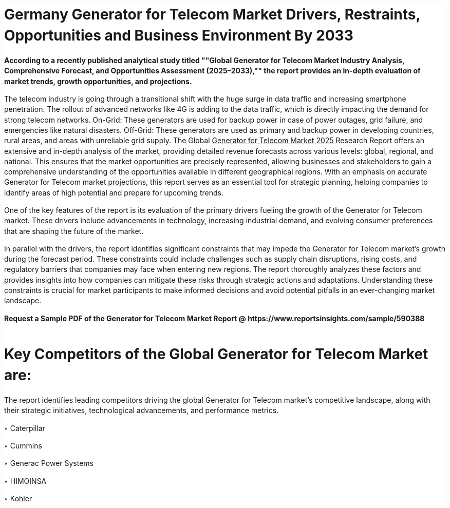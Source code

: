 # Germany Generator for Telecom Market Drivers, Restraints, Opportunities and Business Environment By 2033

<strong>According to a recently published analytical study titled ""Global Generator for Telecom Market Industry Analysis, Comprehensive Forecast, and Opportunities Assessment (2025–2033),"" the report provides an in-depth evaluation of market trends, growth opportunities, and projections.</strong>

The telecom industry is going through a transitional shift with the huge surge in data traffic and increasing smartphone penetration. The rollout of advanced networks like 4G is adding to the data traffic, which is directly impacting the demand for strong telecom networks. On-Grid: These generators are used for backup power in case of power outages, grid failure, and emergencies like natural disasters. Off-Grid: These generators are used as primary and backup power in developing countries, rural areas, and areas with unreliable grid supply. The Global <a href=https://www.reportsinsights.com/sample/590388>Generator for Telecom Market 2025 </a> Research Report offers an extensive and in-depth analysis of the market, providing detailed revenue forecasts across various levels: global, regional, and national. This ensures that the market opportunities are precisely represented, allowing businesses and stakeholders to gain a comprehensive understanding of the opportunities available in different geographical regions. With an emphasis on accurate Generator for Telecom market projections, this report serves as an essential tool for strategic planning, helping companies to identify areas of high potential and prepare for upcoming trends.

One of the key features of the report is its evaluation of the primary drivers fueling the growth of the Generator for Telecom market. These drivers include advancements in technology, increasing industrial demand, and evolving consumer preferences that are shaping the future of the market. 

In parallel with the drivers, the report identifies significant constraints that may impede the Generator for Telecom market’s growth during the forecast period. These constraints could include challenges such as supply chain disruptions, rising costs, and regulatory barriers that companies may face when entering new regions. The report thoroughly analyzes these factors and provides insights into how companies can mitigate these risks through strategic actions and adaptations. Understanding these constraints is crucial for market participants to make informed decisions and avoid potential pitfalls in an ever-changing market landscape.

<strong>Request a Sample PDF of the Generator for Telecom Market Report </strong><strong>@<a href=https://www.reportsinsights.com/sample/590388> https://www.reportsinsights.com/sample/590388</a></strong></font>

# <strong>Key Competitors of the Global Generator for Telecom Market are:</strong>

The report identifies leading competitors driving the global Generator for Telecom market’s competitive landscape, along with their strategic initiatives, technological advancements, and performance metrics.

‣ Caterpillar

‣ Cummins

‣ Generac Power Systems

‣ HIMOINSA

‣ Kohler
